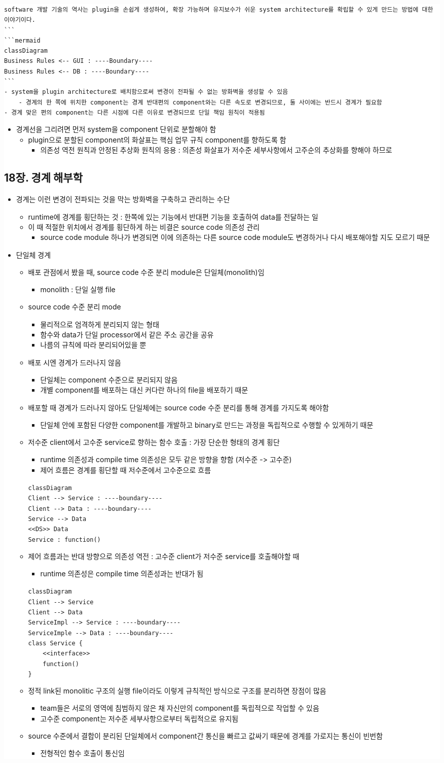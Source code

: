     software 개발 기술의 역사는 plugin을 손쉽게 생성하여, 확장 가능하며 유지보수가 쉬운 system architecture를 확립할 수 있게 만드는 방법에 대한 이야기이다.
    ```
    ```mermaid
    classDiagram
    Business Rules <-- GUI : ----Boundary----
    Business Rules <-- DB : ----Boundary----
    ```
    - system을 plugin architecture로 배치함으로써 변경이 전파될 수 없는 방화벽을 생성할 수 있음
        - 경계의 한 쪽에 위치한 component는 경계 반대편의 component와는 다른 속도로 변경되므로, 둘 사이에는 반드시 경계가 필요함
    - 경계 맞은 편의 component는 다른 시점에 다른 이유로 변경되므로 단일 책임 원칙이 적용됨
- 경계선을 그리려면 먼저 system을 component 단위로 분할해야 함
    - plugin으로 분할된 component의 화살표는 핵심 업무 규칙 component를 향하도록 함
        - 의존성 역전 원칙과 안정된 추상화 원칙의 응용 : 의존성 화살표가 저수준 세부사항에서 고주순의 추상화를 향해야 하므로

## 18장. 경계 해부학

- 경계는 이런 변경이 전파되는 것을 막는 방화벽을 구축하고 관리하는 수단
    - runtime에 경계를 횡단하는 것 : 한쪽에 있는 기능에서 반대편 기능을 호출하여 data를 전달하는 일
    - 이 때 적절한 위치에서 경계를 횡단하게 하는 비결은 source code 의존성 관리
        - source code module 하나가 변경되면 이에 의존하는 다른 source code module도 변경하거나 다시 배포해야할 지도 모르기 때문

- 단일체 경계
    - 배포 관점에서 봤을 때, source code 수준 분리 module은 단일체(monolith)임
        - monolith : 단일 실행 file
    - source code 수준 분리 mode
        - 물리적으로 엄격하게 분리되지 않는 형태
        - 함수와 data가 단일 processor에서 같은 주소 공간을 공유
        - 나름의 규칙에 따라 분리되어있을 뿐
    - 배포 시엔 경계가 드러나지 않음
        - 단일체는 component 수준으로 분리되지 않음
        - 개별 component를 배포하는 대신 커다란 하나의 file을 배포하기 때문
    - 배포할 때 경계가 드러나지 않아도 단일체에는 source code 수준 분리를 통해 경계를 가지도록 해야함
        - 단일체 안에 포함된 다양한 component를 개발하고 binary로 만드는 과정을 독립적으로 수행할 수 있게하기 때문

    - 저수준 client에서 고수준 service로 향하는 함수 호출 : 가장 단순한 형태의 경계 횡단
        - runtime 의존성과 compile time 의존성은 모두 같은 방향을 향함 (저수준 -> 고수준)
        - 제어 흐름은 경계를 횡단할 때 저수준에서 고수준으로 흐름
		```mermaid
        classDiagram
		Client --> Service : ----boundary----
		Client --> Data : ----boundary----
		Service --> Data
        <<DS>> Data
        Service : function()
        ```

    - 제어 흐름과는 반대 방향으로 의존성 역전 : 고수준 client가 저수준 service를 호출해야할 때
        - runtime 의존성은 compile time 의존성과는 반대가 됨
		```mermaid
		classDiagram
		Client --> Service
		Client --> Data
		ServiceImpl --> Service : ----boundary----
		ServiceImple --> Data : ----boundary----
        class Service {
            <<interface>>
            function()
        }
		```
    - 정적 link된 monolitic 구조의 실행 file이라도 이렇게 규칙적인 방식으로 구조를 분리하면 장점이 많음
        - team들은 서로의 영역에 침범하지 않은 채 자신만의 component를 독립적으로 작업할 수 있음
        - 고수준 component는 저수준 세부사항으로부터 독립적으로 유지됨
    - source 수준에서 결합이 분리된 단일체에서 component간 통신을 빠르고 값싸기 때문에 경계를 가로지는 통신이 빈번함
        - 전형적인 함수 호출이 통신임